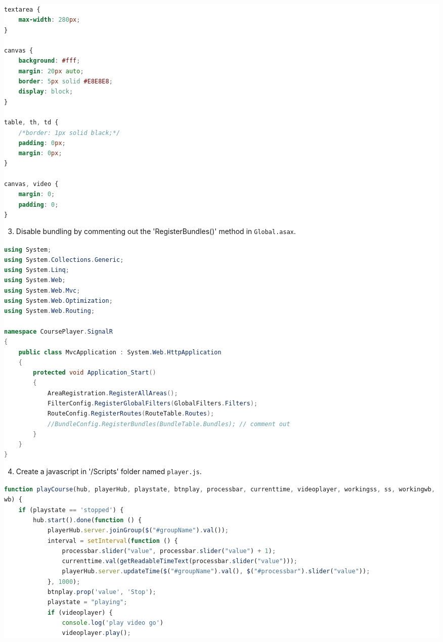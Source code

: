 ```css
textarea {
    max-width: 280px;
}

canvas {
    background: #fff;
    margin: 20px auto;
    border: 5px solid #E8E8E8;
    display: block;
}

table, th, td {
    /*border: 1px solid black;*/
    padding: 0px;
    margin: 0px;
}

canvas, video {
    margin: 0;
    padding: 0;
}
```
3) Disable bundling by commenting out the 'RegisterBundles()' method in `Global.asax`.
```c#
using System;
using System.Collections.Generic;
using System.Linq;
using System.Web;
using System.Web.Mvc;
using System.Web.Optimization;
using System.Web.Routing;

namespace CoursePlayer.SignalR
{
    public class MvcApplication : System.Web.HttpApplication
    {
        protected void Application_Start()
        {
            AreaRegistration.RegisterAllAreas();
            FilterConfig.RegisterGlobalFilters(GlobalFilters.Filters);
            RouteConfig.RegisterRoutes(RouteTable.Routes);
            //BundleConfig.RegisterBundles(BundleTable.Bundles); // comment out
        }
    }
}
```
4) Create a javascript in '/Scripts' folder named `player.js`.
```js
function playCourse(hub, playerHub, playstate, btnplay, processbar, currenttime, videoplayer, workingss, ss, workingwb, wb) {
    if (playstate == 'stopped') {
        hub.start().done(function () {
            playerHub.server.joinGroup($("#groupName").val());
            interval = setInterval(function () {
                processbar.slider("value", processbar.slider("value") + 1);
                currenttime.val(getReadableTimeText(processbar.slider("value")));
                playerHub.server.updateTime($("#groupName").val(), $("#processbar").slider("value"));
            }, 1000);
            btnplay.prop('value', 'Stop');
            playstate = "playing";
            if (videoplayer) {
                console.log('play video go')
                videoplayer.play();
```